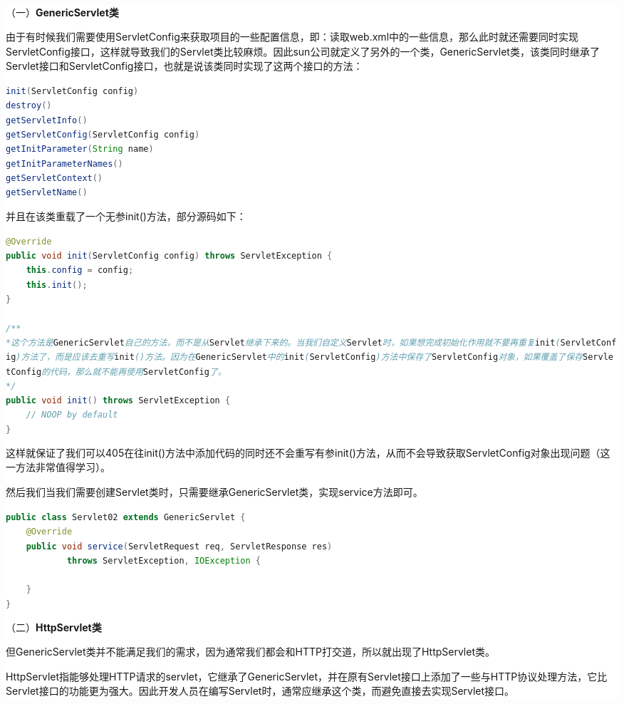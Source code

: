 （一）**GenericServlet类**

 由于有时候我们需要使用ServletConfig来获取项目的一些配置信息，即：读取web.xml中的一些信息，那么此时就还需要同时实现ServletConfig接口，这样就导致我们的Servlet类比较麻烦。
​ 因此sun公司就定义了另外的一个类，GenericServlet类，该类同时继承了Servlet接口和ServletConfig接口，也就是说该类同时实现了这两个接口的方法：

```java
init(ServletConfig config)
destroy()
getServletInfo()
getServletConfig(ServletConfig config)
getInitParameter(String name)
getInitParameterNames()
getServletContext()
getServletName()
```

并且在该类重载了一个无参init()方法，部分源码如下：

```java
@Override
public void init(ServletConfig config) throws ServletException {
    this.config = config;
    this.init();
}

/**
*这个方法是GenericServlet自己的方法，而不是从Servlet继承下来的。当我们自定义Servlet时，如果想完成初始化作用就不要再重复init(ServletConfig)方法了，而是应该去重写init()方法。因为在GenericServlet中的init(ServletConfig)方法中保存了ServletConfig对象，如果覆盖了保存ServletConfig的代码，那么就不能再使用ServletConfig了。
*/
public void init() throws ServletException {
    // NOOP by default
}
```

这样就保证了我们可以405在往init()方法中添加代码的同时还不会重写有参init()方法，从而不会导致获取ServletConfig对象出现问题（这一方法非常值得学习）。

然后我们当我们需要创建Servlet类时，只需要继承GenericServlet类，实现service方法即可。

```java
public class Servlet02 extends GenericServlet {
	@Override
	public void service(ServletRequest req, ServletResponse res)
			throws ServletException, IOException {
		
	}
}
```

（二）**HttpServlet类**

但GenericServlet类并不能满足我们的需求，因为通常我们都会和HTTP打交道，所以就出现了HttpServlet类。

HttpServlet指能够处理HTTP请求的servlet，它继承了GenericServlet，并在原有Servlet接口上添加了一些与HTTP协议处理方法，它比Servlet接口的功能更为强大。因此开发人员在编写Servlet时，通常应继承这个类，而避免直接去实现Servlet接口。
